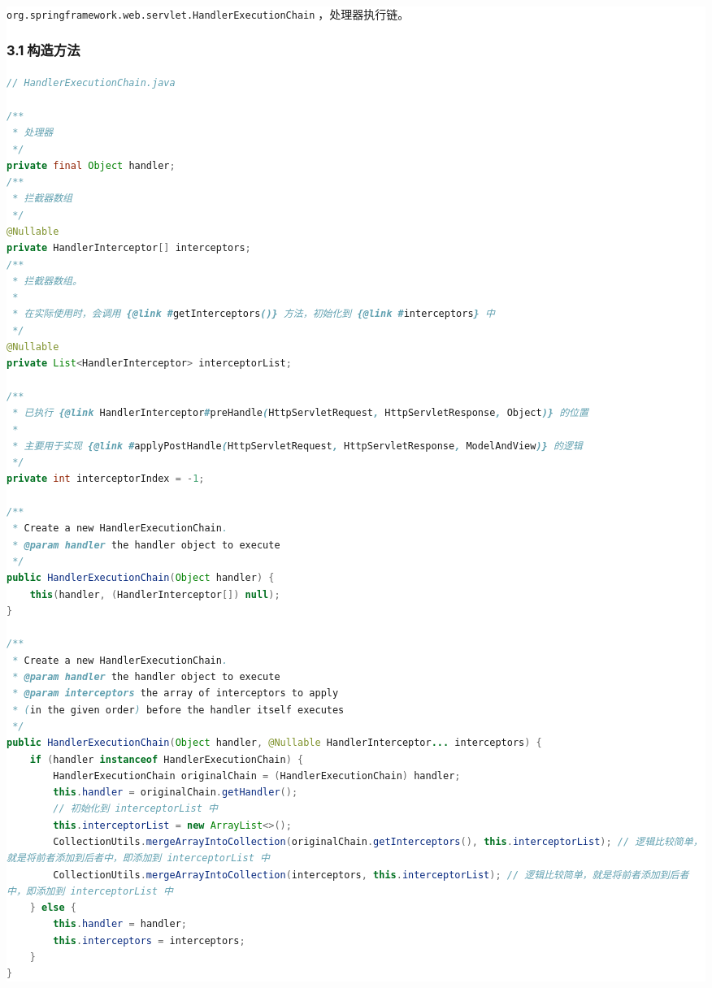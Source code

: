 `org.springframework.web.servlet.HandlerExecutionChain` ，处理器执行链。

### 3.1 构造方法

```java
// HandlerExecutionChain.java

/**
 * 处理器
 */
private final Object handler;
/**
 * 拦截器数组
 */
@Nullable
private HandlerInterceptor[] interceptors;
/**
 * 拦截器数组。
 *
 * 在实际使用时，会调用 {@link #getInterceptors()} 方法，初始化到 {@link #interceptors} 中
 */
@Nullable
private List<HandlerInterceptor> interceptorList;

/**
 * 已执行 {@link HandlerInterceptor#preHandle(HttpServletRequest, HttpServletResponse, Object)} 的位置
 *
 * 主要用于实现 {@link #applyPostHandle(HttpServletRequest, HttpServletResponse, ModelAndView)} 的逻辑
 */
private int interceptorIndex = -1;

/**
 * Create a new HandlerExecutionChain.
 * @param handler the handler object to execute
 */
public HandlerExecutionChain(Object handler) {
    this(handler, (HandlerInterceptor[]) null);
}

/**
 * Create a new HandlerExecutionChain.
 * @param handler the handler object to execute
 * @param interceptors the array of interceptors to apply
 * (in the given order) before the handler itself executes
 */
public HandlerExecutionChain(Object handler, @Nullable HandlerInterceptor... interceptors) {
    if (handler instanceof HandlerExecutionChain) {
        HandlerExecutionChain originalChain = (HandlerExecutionChain) handler;
        this.handler = originalChain.getHandler();
        // 初始化到 interceptorList 中
        this.interceptorList = new ArrayList<>();
        CollectionUtils.mergeArrayIntoCollection(originalChain.getInterceptors(), this.interceptorList); // 逻辑比较简单，就是将前者添加到后者中，即添加到 interceptorList 中
        CollectionUtils.mergeArrayIntoCollection(interceptors, this.interceptorList); // 逻辑比较简单，就是将前者添加到后者中，即添加到 interceptorList 中
    } else {
        this.handler = handler;
        this.interceptors = interceptors;
    }
}
```
